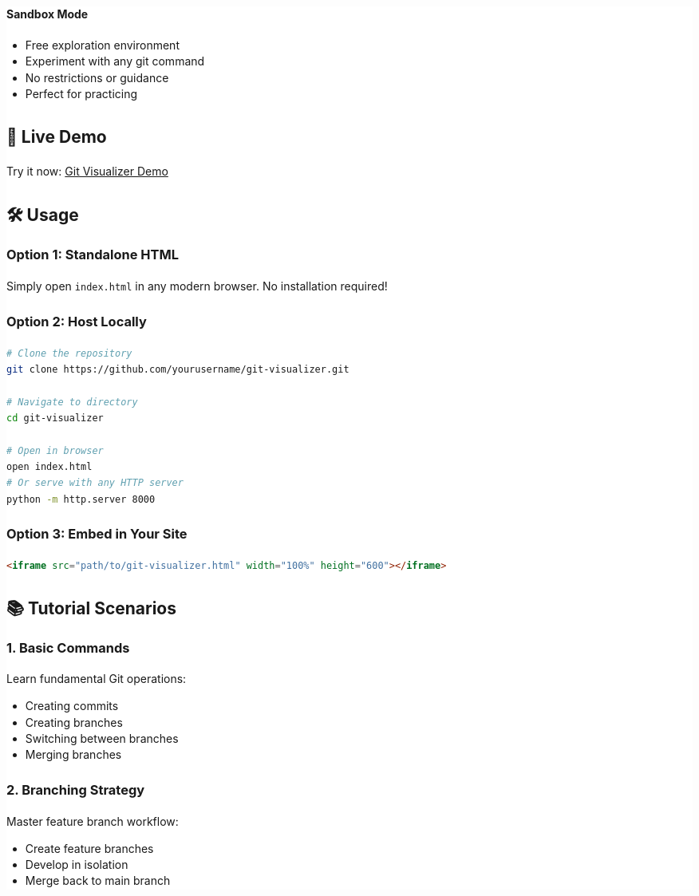 #### Sandbox Mode
- Free exploration environment
- Experiment with any git command
- No restrictions or guidance
- Perfect for practicing

## 🚀 Live Demo

Try it now: [Git Visualizer Demo](https://yourusername.github.io/git-visualizer/)

## 🛠️ Usage

### Option 1: Standalone HTML
Simply open `index.html` in any modern browser. No installation required!

### Option 2: Host Locally
```bash
# Clone the repository
git clone https://github.com/yourusername/git-visualizer.git

# Navigate to directory
cd git-visualizer

# Open in browser
open index.html
# Or serve with any HTTP server
python -m http.server 8000
```

### Option 3: Embed in Your Site
```html
<iframe src="path/to/git-visualizer.html" width="100%" height="600"></iframe>
```

## 📚 Tutorial Scenarios

### 1. Basic Commands
Learn fundamental Git operations:
- Creating commits
- Creating branches
- Switching between branches
- Merging branches

### 2. Branching Strategy
Master feature branch workflow:
- Create feature branches
- Develop in isolation
- Merge back to main branch

